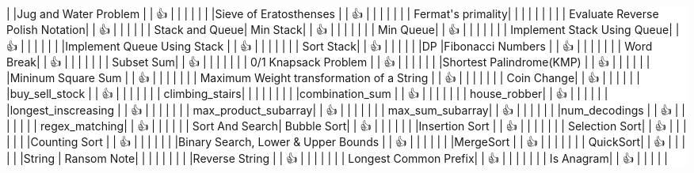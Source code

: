 | |Jug and Water Problem | | :+1: | | | | |
| |Sieve of Eratosthenses | | :+1: | | | | |
| | Fermat's primality| |  | | | | |
| | Evaluate Reverse Polish Notation| | :+1: | | | | |
| Stack and Queue| Min Stack| | :+1: | | | | |
| | Min Queue| | :+1: | | | | |
| | Implement Stack Using Queue| | :+1: | | | | |
| |Implement Queue Using Stack | | :+1: | | | | |
| | Sort Stack| | :+1: | | | | |
|DP |Fibonacci Numbers | | :+1: | | | | |
| | Word Break| | :+1: | | | | |
| | Subset Sum| | :+1: | | | | |
| | 0/1 Knapsack Problem | | :+1: | | | | |
| |Shortest Palindrome(KMP) | | :+1: | | | | |
| |Mininum Square Sum | | :+1: | | | | |
| | Maximum Weight transformation of a String | | :+1: | | | | |
| | Coin Change| | :+1: | | | | |
| |buy_sell_stock | | :+1: | | | | |
| | climbing_stairs| |  | | | | |
| |combination_sum | | :+1: | | | | |
| | house_robber| | :+1: | | | | |
| |longest_inscreasing | | :+1: | | | | |
| | max_product_subarray| | :+1: | | | | |
| | max_sum_subarray| | :+1: | | | | |
| |num_decodings | | :+1: | | | | |
| | regex_matching| | :+1: | | | | |
| Sort And Search| Bubble Sort|  | :+1: | | | | |
| |Insertion Sort | | :+1: | | | | |
| | Selection Sort| | :+1: | | | | |
| |Counting Sort | | :+1: | | | | |
| |Binary Search, Lower & Upper Bounds | | :+1: | | | | |
| |MergeSort | | :+1: | | | | |
| | QuickSort| | :+1: | | | | |
|String | Ransom Note| |  | | | | |
| |Reverse String | | :+1: | | | | |
| | Longest Common Prefix| | :+1: | | | | |
| | Is Anagram| | :+1: | | | | |